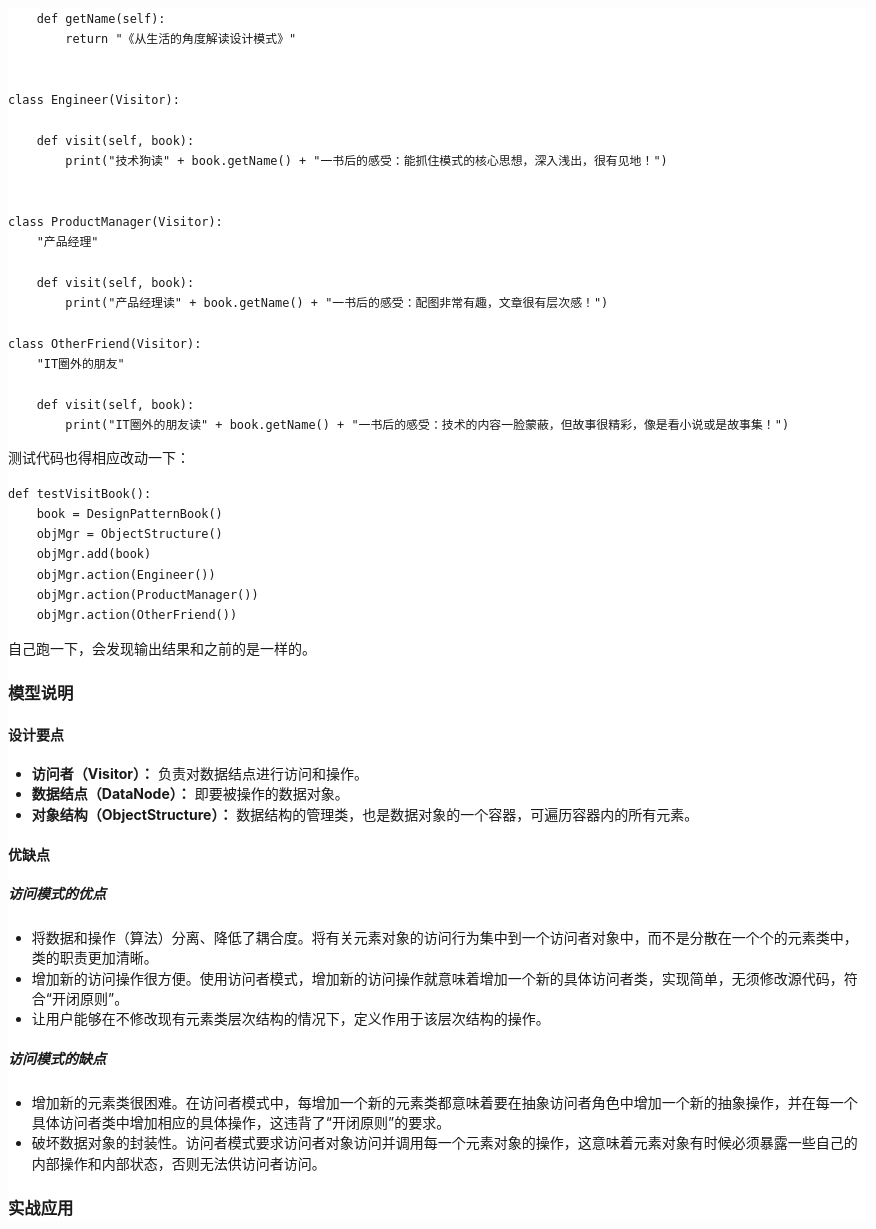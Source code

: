         def getName(self):
            return "《从生活的角度解读设计模式》"
    
    
    class Engineer(Visitor):
    
        def visit(self, book):
            print("技术狗读" + book.getName() + "一书后的感受：能抓住模式的核心思想，深入浅出，很有见地！")
    
    
    class ProductManager(Visitor):
        "产品经理"
    
        def visit(self, book):
            print("产品经理读" + book.getName() + "一书后的感受：配图非常有趣，文章很有层次感！")
    
    class OtherFriend(Visitor):
        "IT圈外的朋友"
    
        def visit(self, book):
            print("IT圈外的朋友读" + book.getName() + "一书后的感受：技术的内容一脸蒙蔽，但故事很精彩，像是看小说或是故事集！")
    

测试代码也得相应改动一下：

    
    
    def testVisitBook():
        book = DesignPatternBook()
        objMgr = ObjectStructure()
        objMgr.add(book)
        objMgr.action(Engineer())
        objMgr.action(ProductManager())
        objMgr.action(OtherFriend())
    

自己跑一下，会发现输出结果和之前的是一样的。

### 模型说明

#### 设计要点

  * **访问者（Visitor）：** 负责对数据结点进行访问和操作。
  * **数据结点（DataNode）：** 即要被操作的数据对象。
  * **对象结构（ObjectStructure）：** 数据结构的管理类，也是数据对象的一个容器，可遍历容器内的所有元素。

#### 优缺点

##### **访问模式的优点**

  * 将数据和操作（算法）分离、降低了耦合度。将有关元素对象的访问行为集中到一个访问者对象中，而不是分散在一个个的元素类中，类的职责更加清晰。
  * 增加新的访问操作很方便。使用访问者模式，增加新的访问操作就意味着增加一个新的具体访问者类，实现简单，无须修改源代码，符合“开闭原则”。
  * 让用户能够在不修改现有元素类层次结构的情况下，定义作用于该层次结构的操作。

##### **访问模式的缺点**

  * 增加新的元素类很困难。在访问者模式中，每增加一个新的元素类都意味着要在抽象访问者角色中增加一个新的抽象操作，并在每一个具体访问者类中增加相应的具体操作，这违背了“开闭原则”的要求。
  * 破坏数据对象的封装性。访问者模式要求访问者对象访问并调用每一个元素对象的操作，这意味着元素对象有时候必须暴露一些自己的内部操作和内部状态，否则无法供访问者访问。

### 实战应用
